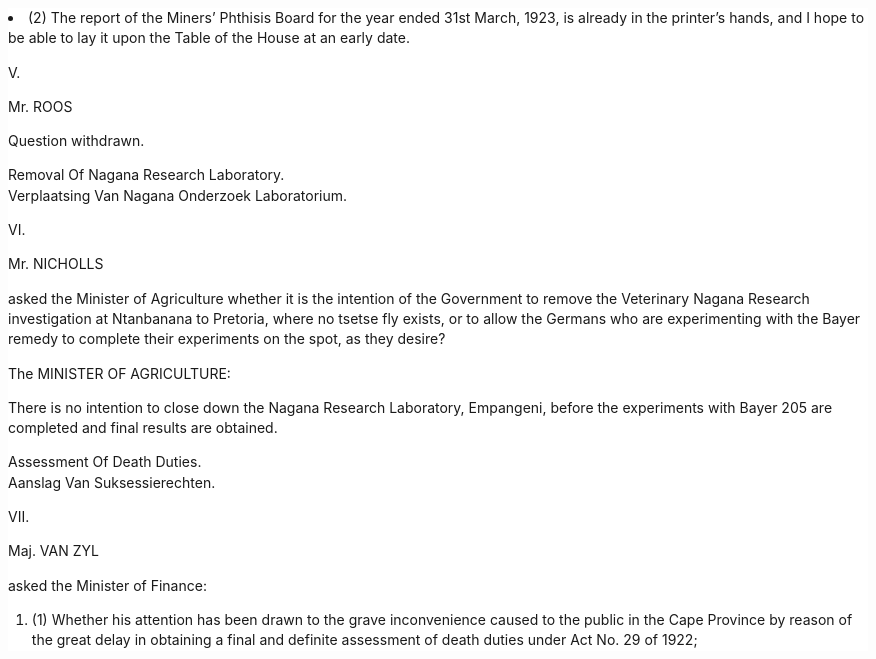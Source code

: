 <li>(2) The report of the Miners&#x2019; Phthisis Board for the year ended 31st March, 1923, is already in the printer&#x2019;s hands, and I hope to be able to lay it upon the Table of the House at an early date.</li>

</ol>

</answer>

<question by="#roos" to="#minister_of_mines_and_industries">

<num>V.</num>

<from>Mr. ROOS</from>

<p>Question withdrawn.</p>

</question>

</oralStatements>

<oralStatements>

<heading>Removal Of Nagana Research Laboratory.<br/>Verplaatsing Van Nagana Onderzoek Laboratorium.</heading>

<question by="#nicholls" to="#minister_of_agriculture">

<num>VI.</num>

<from>Mr. NICHOLLS</from>

<p>asked the Minister of Agriculture whether it is the intention of the Government to remove the Veterinary Nagana Research investigation at Ntanbanana to Pretoria, where no tsetse fly exists, or to allow the Germans who are experimenting with the Bayer remedy to complete their experiments on the spot, as they desire?</p>

</question>

<answer by="#minister_of_agriculture" to="#nicholls">

<from>The MINISTER OF AGRICULTURE:</from>

<p>There is no intention to close down the Nagana Research Laboratory, Empangeni, before the experiments with Bayer 205 are completed and final results are obtained.</p>

</answer>

</oralStatements>

<oralStatements>

<heading>Assessment Of Death Duties.<br/>Aanslag Van Suksessierechten.</heading>

<question by="#van_zyl" to="#minister_of_finance">

<num>VII.</num>

<from>Maj. VAN ZYL</from>

<p>asked the Minister of Finance:</p>

<ol>

<li>(1) Whether his attention has been drawn to the grave inconvenience caused to the public in the Cape Province by reason of the great delay in obtaining a final and definite assessment of death duties under Act No. 29 of 1922;</li>
